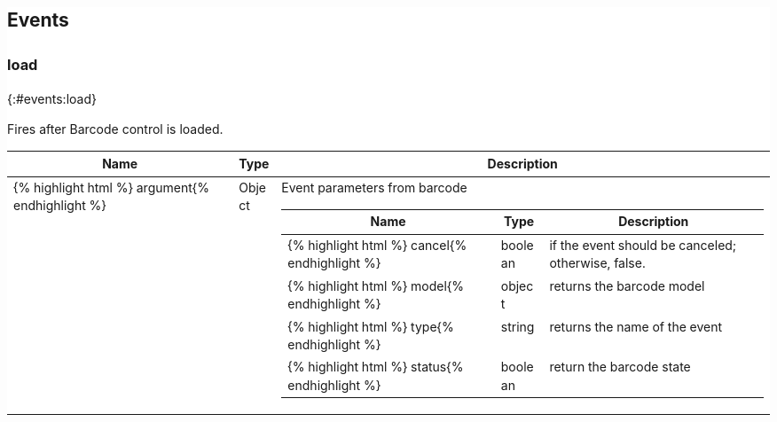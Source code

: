 



## Events








### load
{:#events:load}








Fires after Barcode control is loaded.

<table class="params">
<thead>
<tr>
<th>Name</th>
<th>Type</th>
<th class="last">Description</th>
</tr>
</thead>
<tbody>
<tr>
<td class="name">{% highlight html %}
argument{% endhighlight %}</td>
<td class="type"><span class="param-type">Object</span></td>
<td class="description last">Event parameters from barcode
<table class="params">
<thead>
<tr>
<th>Name</th>
<th>Type</th>
<th class="last">Description</th>
</tr>
</thead>
<tbody>
<tr>
<td class="name">{% highlight html %}
cancel{% endhighlight %}</td>
<td class="type"><span class="param-type">boolean</span></td>
<td class="description last">if the event should be canceled; otherwise, false.</td>
</tr>
<tr>
<td class="name">{% highlight html %}
model{% endhighlight %}</td>
<td class="type"><span class="param-type">object</span></td>
<td class="description last">returns the barcode model</td>
</tr>
<tr>
<td class="name">{% highlight html %}
type{% endhighlight %}</td>
<td class="type"><span class="param-type">string</span></td>
<td class="description last">returns the name of the event</td>
</tr>
<tr>
<td class="name">{% highlight html %}
status{% endhighlight %}</td>
<td class="type"><span class="param-type">boolean</span></td>
<td class="description last">return the barcode state</td>